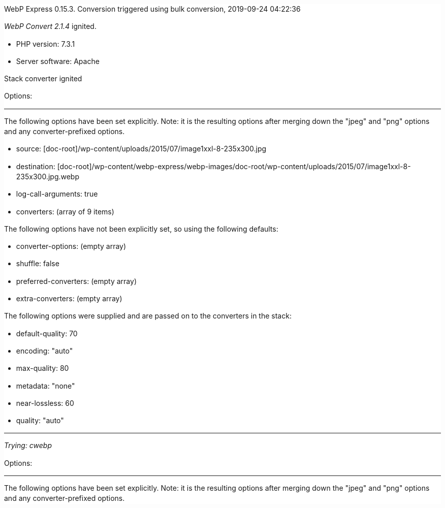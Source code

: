 WebP Express 0.15.3. Conversion triggered using bulk conversion, 2019-09-24 04:22:36


*WebP Convert 2.1.4*  ignited.

- PHP version: 7.3.1

- Server software: Apache


Stack converter ignited


Options:

------------

The following options have been set explicitly. Note: it is the resulting options after merging down the "jpeg" and "png" options and any converter-prefixed options.

- source: [doc-root]/wp-content/uploads/2015/07/image1xxl-8-235x300.jpg

- destination: [doc-root]/wp-content/webp-express/webp-images/doc-root/wp-content/uploads/2015/07/image1xxl-8-235x300.jpg.webp

- log-call-arguments: true

- converters: (array of 9 items)


The following options have not been explicitly set, so using the following defaults:

- converter-options: (empty array)

- shuffle: false

- preferred-converters: (empty array)

- extra-converters: (empty array)


The following options were supplied and are passed on to the converters in the stack:

- default-quality: 70

- encoding: "auto"

- max-quality: 80

- metadata: "none"

- near-lossless: 60

- quality: "auto"

------------



*Trying: cwebp* 


Options:

------------

The following options have been set explicitly. Note: it is the resulting options after merging down the "jpeg" and "png" options and any converter-prefixed options.
